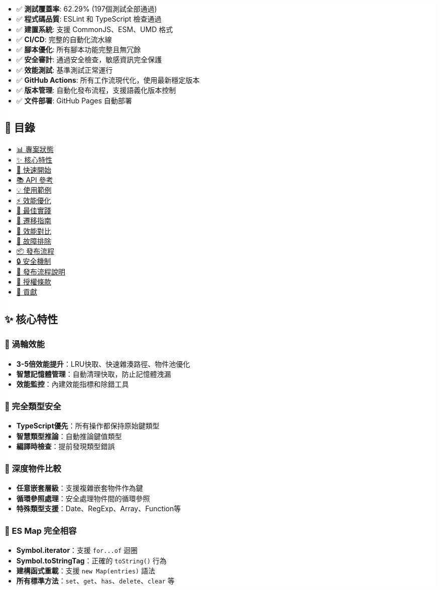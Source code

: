 - ✅ **測試覆蓋率**: 62.29% (197個測試全部通過)
- ✅ **程式碼品質**: ESLint 和 TypeScript 檢查通過
- ✅ **建置系統**: 支援 CommonJS、ESM、UMD 格式
- ✅ **CI/CD**: 完整的自動化流水線
- ✅ **腳本優化**: 所有腳本功能完整且無冗餘
- ✅ **安全審計**: 通過安全檢查，敏感資訊完全保護
- ✅ **效能測試**: 基準測試正常運行
- ✅ **GitHub Actions**: 所有工作流現代化，使用最新穩定版本
- ✅ **版本管理**: 自動化發布流程，支援語義化版本控制
- ✅ **文件部署**: GitHub Pages 自動部署

## 📖 目錄

- [📊 專案狀態](#-專案狀態)
- [✨ 核心特性](#-核心特性)
- [🚀 快速開始](#-快速開始)
- [📚 API 參考](#-api-參考)
- [💡 使用範例](#-使用範例)
- [⚡ 效能優化](#-效能優化)
- [🎯 最佳實踐](#-最佳實踐)
- [🔄 遷移指南](#-遷移指南)
- [🚀 效能對比](#-效能對比)
- [🔧 故障排除](#-故障排除)
- [📦 發布流程](#-發布流程)
- [🔒 安全機制](#-安全機制)
- [🚀 發布流程說明](#-發布流程說明)
- [📄 授權條款](#-授權條款)
- [🤝 貢獻](#-貢獻)

## ✨ 核心特性

### 🚀 渦輪效能
- **3-5倍效能提升**：LRU快取、快速雜湊路徑、物件池優化
- **智慧記憶體管理**：自動清理快取，防止記憶體洩漏
- **效能監控**：內建效能指標和除錯工具

### 🔐 完全類型安全
- **TypeScript優先**：所有操作都保持原始鍵類型
- **智慧類型推論**：自動推論鍵值類型
- **編譯時檢查**：提前發現類型錯誤

### 🔄 深度物件比較
- **任意嵌套層級**：支援複雜嵌套物件作為鍵
- **循環參照處理**：安全處理物件間的循環參照
- **特殊類型支援**：Date、RegExp、Array、Function等

### 🎯 ES Map 完全相容
- **Symbol.iterator**：支援 `for...of` 迴圈
- **Symbol.toStringTag**：正確的 `toString()` 行為
- **建構函式重載**：支援 `new Map(entries)` 語法
- **所有標準方法**：`set`、`get`、`has`、`delete`、`clear` 等

